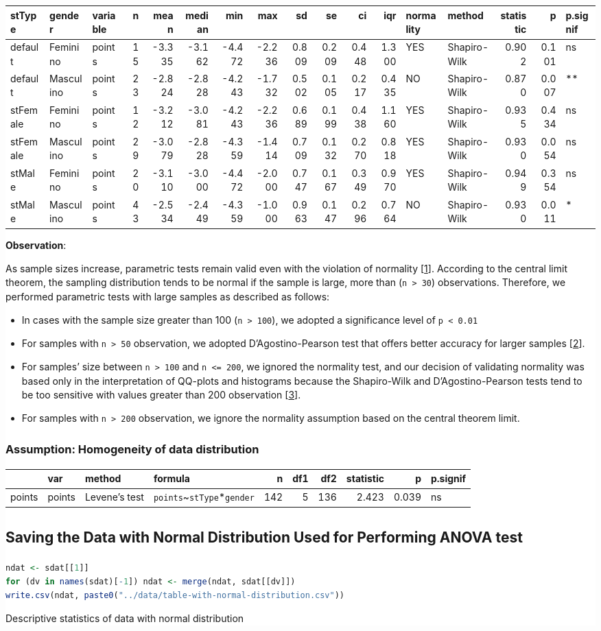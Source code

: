 | stType   | gender    | variable |   n |   mean | median |    min |    max |    sd |    se |    ci |   iqr | normality | method       | statistic |     p | p.signif |
|:---------|:----------|:---------|----:|-------:|-------:|-------:|-------:|------:|------:|------:|------:|:----------|:-------------|----------:|------:|:---------|
| default  | Feminino  | points   |  15 | -3.335 | -3.162 | -4.472 | -2.236 | 0.809 | 0.209 | 0.448 | 1.300 | YES       | Shapiro-Wilk |     0.902 | 0.101 | ns       |
| default  | Masculino | points   |  23 | -2.824 | -2.828 | -4.243 | -1.732 | 0.502 | 0.105 | 0.217 | 0.435 | NO        | Shapiro-Wilk |     0.870 | 0.007 | \*\*     |
| stFemale | Feminino  | points   |  12 | -3.212 | -3.081 | -4.243 | -2.236 | 0.689 | 0.199 | 0.438 | 1.160 | YES       | Shapiro-Wilk |     0.935 | 0.434 | ns       |
| stFemale | Masculino | points   |  29 | -3.079 | -2.828 | -4.359 | -1.414 | 0.709 | 0.132 | 0.270 | 0.818 | YES       | Shapiro-Wilk |     0.930 | 0.054 | ns       |
| stMale   | Feminino  | points   |  20 | -3.110 | -3.000 | -4.472 | -2.000 | 0.747 | 0.167 | 0.349 | 0.970 | YES       | Shapiro-Wilk |     0.949 | 0.354 | ns       |
| stMale   | Masculino | points   |  43 | -2.534 | -2.449 | -4.359 | -1.000 | 0.963 | 0.147 | 0.296 | 0.764 | NO        | Shapiro-Wilk |     0.930 | 0.011 | \*       |

**Observation**:

As sample sizes increase, parametric tests remain valid even with the
violation of normality \[[1](#references)\]. According to the central
limit theorem, the sampling distribution tends to be normal if the
sample is large, more than (`n > 30`) observations. Therefore, we
performed parametric tests with large samples as described as follows:

- In cases with the sample size greater than 100 (`n > 100`), we adopted
  a significance level of `p < 0.01`

- For samples with `n > 50` observation, we adopted D’Agostino-Pearson
  test that offers better accuracy for larger samples
  \[[2](#references)\].

- For samples’ size between `n > 100` and `n <= 200`, we ignored the
  normality test, and our decision of validating normality was based
  only in the interpretation of QQ-plots and histograms because the
  Shapiro-Wilk and D’Agostino-Pearson tests tend to be too sensitive
  with values greater than 200 observation \[[3](#references)\].

- For samples with `n > 200` observation, we ignore the normality
  assumption based on the central theorem limit.

### Assumption: Homogeneity of data distribution

|        | var    | method        | formula                      |   n | df1 | df2 | statistic |     p | p.signif |
|:-------|:-------|:--------------|:-----------------------------|----:|----:|----:|----------:|------:|:---------|
| points | points | Levene’s test | `points`\~`stType`\*`gender` | 142 |   5 | 136 |     2.423 | 0.039 | ns       |

## Saving the Data with Normal Distribution Used for Performing ANOVA test

``` r
ndat <- sdat[[1]]
for (dv in names(sdat)[-1]) ndat <- merge(ndat, sdat[[dv]])
write.csv(ndat, paste0("../data/table-with-normal-distribution.csv"))
```

Descriptive statistics of data with normal distribution
